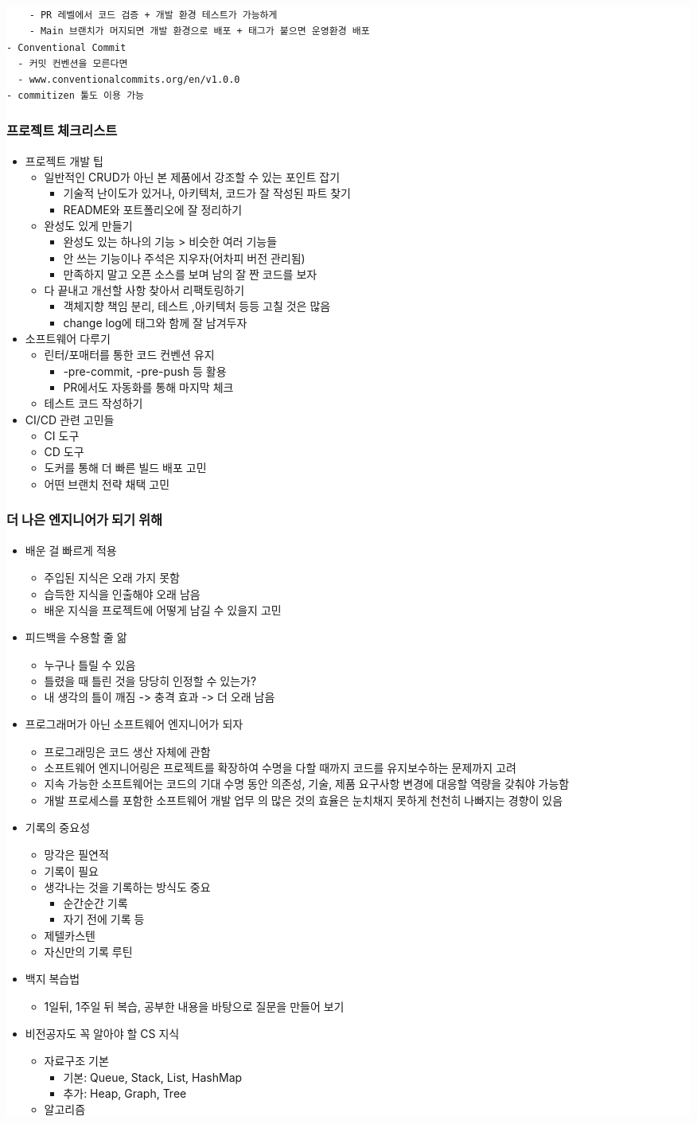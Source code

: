         - PR 레벨에서 코드 검증 + 개발 환경 테스트가 가능하게
        - Main 브랜치가 머지되면 개발 환경으로 배포 + 태그가 붙으면 운영환경 배포
    - Conventional Commit
      - 커밋 컨벤션을 모른다면
      - www.conventionalcommits.org/en/v1.0.0
    - commitizen 툴도 이용 가능



### 프로젝트 체크리스트

- 프로젝트 개발 팁
  - 일반적인 CRUD가 아닌 본 제품에서 강조할 수 있는 포인트 잡기
    - 기술적 난이도가 있거나, 아키텍처, 코드가 잘 작성된 파트 찾기
    - README와 포트폴리오에 잘 정리하기
  - 완성도 있게 만들기
    - 완성도 있는 하나의 기능 > 비슷한 여러 기능들
    - 안 쓰는 기능이나 주석은 지우자(어차피 버전 관리됨)
    - 만족하지 말고 오픈 소스를 보며 남의 잘 짠 코드를 보자
  - 다 끝내고 개선할 사항 찾아서 리팩토링하기
    - 객체지향 책임 분리, 테스트 ,아키텍처 등등 고칠 것은 많음
    - change log에 태그와 함께 잘 남겨두자
- 소프트웨어 다루기
  - 린터/포매터를 통한 코드 컨벤션 유지
    - -pre-commit, -pre-push 등 활용
    - PR에서도 자동화를 통해 마지막 체크
  - 테스트 코드 작성하기
- CI/CD 관련 고민들
  - CI 도구
  - CD 도구
  - 도커를 통해 더 빠른 빌드 배포 고민
  - 어떤 브랜치 전략 채택 고민



### 더 나은 엔지니어가 되기 위해

- 배운 걸 빠르게 적용
  - 주입된 지식은 오래 가지 못함
  - 습득한 지식을 인출해야 오래 남음
  - 배운 지식을 프로젝트에 어떻게 남길 수 있을지 고민

- 피드백을 수용할 줄 앎
  - 누구나 틀릴 수 있음
  - 틀렸을 때 틀린 것을 당당히 인정할 수 있는가?
  - 내 생각의 틀이 깨짐 -> 충격 효과 -> 더 오래 남음
- 프로그래머가 아닌 소프트웨어 엔지니어가 되자
  - 프로그래밍은 코드 생산 자체에 관함
  - 소프트웨어 엔지니어링은 프로젝트를 확장하여 수명을 다할 때까지 코드를 유지보수하는 문제까지 고려
  - 지속 가능한 소프트웨어는 코드의 기대 수명 동안 의존성, 기술, 제품 요구사항 변경에 대응할 역량을 갖춰야 가능함
  - 개발 프로세스를 포함한 소프트웨어 개발 업무 의 많은 것의 효율은 눈치채지 못하게 천천히 나빠지는 경향이 있음
- 기록의 중요성
  - 망각은 필연적
  - 기록이 필요
  - 생각나는 것을 기록하는 방식도 중요
    - 순간순간 기록
    - 자기 전에 기록 등
  - 제텔카스텐
  - 자신만의 기록 루틴
- 백지 복습법
  - 1일뒤, 1주일 뒤 복습, 공부한 내용을 바탕으로 질문을 만들어 보기
- 비전공자도 꼭 알아야 할 CS 지식
  - 자료구조 기본
    - 기본: Queue, Stack, List, HashMap
    - 추가: Heap, Graph, Tree
  - 알고리즘
